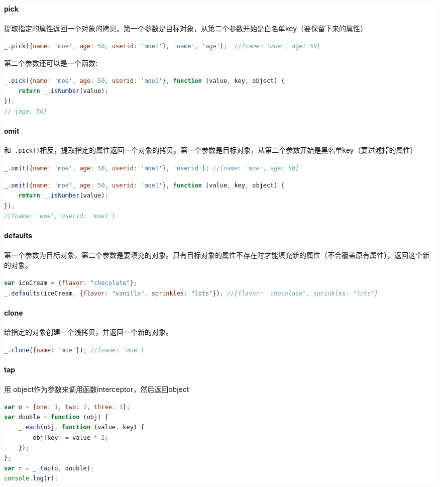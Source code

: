#### pick

提取指定的属性返回一个对象的拷贝。第一个参数是目标对象，从第二个参数开始是白名单key（要保留下来的属性）

```javascript
_.pick({name: 'moe', age: 50, userid: 'moe1'}, 'name', 'age');  //{name: 'moe', age: 50}
```

第二个参数还可以是一个函数:

```javascript
_.pick({name: 'moe', age: 50, userid: 'moe1'}, function (value, key, object) {
    return _.isNumber(value);
});
// {age: 50}
```

#### omit

和`_.pick()`相反，提取指定的属性返回一个对象的拷贝。第一个参数是目标对象，从第二个参数开始是黑名单key（要过滤掉的属性）

```javascript
_.omit({name: 'moe', age: 50, userid: 'moe1'}, 'userid'); //{name: 'moe', age: 50}
```

```javascript
_.omit({name: 'moe', age: 50, userid: 'moe1'}, function (value, key, object) {
    return _.isNumber(value);
});
//{name: 'moe', userid: 'moe1'}
```

#### defaults

第一个参数为目标对象，第二个参数是要填充的对象。只有目标对象的属性不存在时才能填充新的属性（不会覆盖原有属性），返回这个新的对象。

```javascript
var iceCream = {flavor: "chocolate"};
_.defaults(iceCream, {flavor: "vanilla", sprinkles: "lots"}); //{flavor: "chocolate", sprinkles: "lots"}
```

#### clone

给指定的对象创建一个浅拷贝，并返回一个新的对象。

```javascript
_.clone({name: 'moe'}); //{name: 'moe'}
```

#### tap

用 object作为参数来调用函数interceptor，然后返回object

```javascript
var o = {one: 1, two: 2, three: 3};
var double = function (obj) {
    _.each(obj, function (value, key) {
        obj[key] = value * 2;
    });
};
var r = _.tap(o, double);
console.log(r);
```
